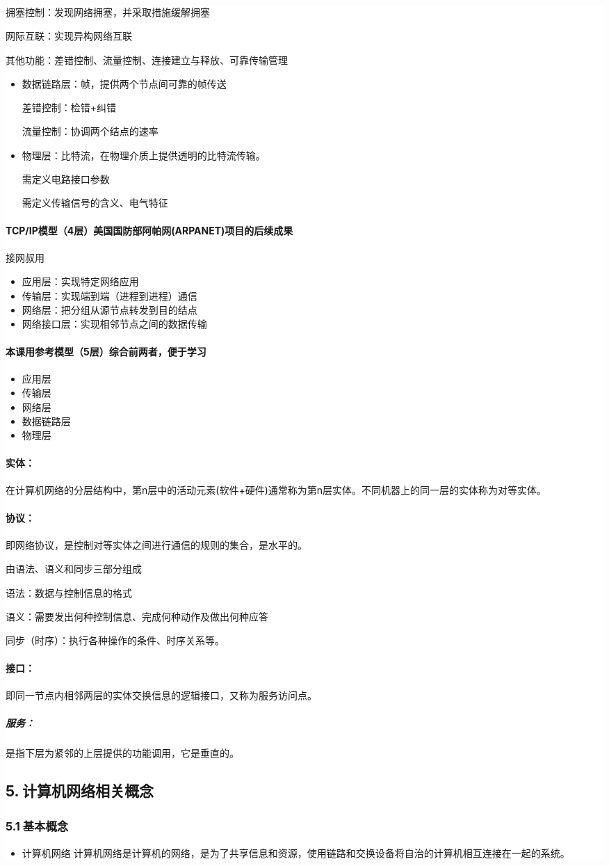   拥塞控制：发现网络拥塞，并采取措施缓解拥塞

  网际互联：实现异构网络互联

  其他功能：差错控制、流量控制、连接建立与释放、可靠传输管理

- 数据链路层：帧，提供两个节点间可靠的帧传送

  差错控制：检错+纠错

  流量控制：协调两个结点的速率

- 物理层：比特流，在物理介质上提供透明的比特流传输。

  需定义电路接口参数

  需定义传输信号的含义、电气特征

#### TCP/IP模型（4层）美国国防部阿帕网(ARPANET)项目的后续成果

接网叔用

- 应用层：实现特定网络应用
- 传输层：实现端到端（进程到进程）通信
- 网络层：把分组从源节点转发到目的结点
- 网络接口层：实现相邻节点之间的数据传输

#### 本课用参考模型（5层）综合前两者，便于学习
- 应用层
- 传输层
- 网络层
- 数据链路层
- 物理层

#### 实体：

在计算机网络的分层结构中，第n层中的活动元素(软件+硬件)通常称为第n层实体。不同机器上的同一层的实体称为对等实体。

#### 协议：

即网络协议，是控制对等实体之间进行通信的规则的集合，是水平的。

由语法、语义和同步三部分组成

语法：数据与控制信息的格式

语义：需要发出何种控制信息、完成何种动作及做出何种应答

同步（时序）：执行各种操作的条件、时序关系等。

#### 接口：

即同一节点内相邻两层的实体交换信息的逻辑接口，又称为服务访问点。

##### 服务：

是指下层为紧邻的上层提供的功能调用，它是垂直的。

## 5. 计算机网络相关概念
### 5.1 基本概念
- 计算机网络
  计算机网络是计算机的网络，是为了共享信息和资源，使用链路和交换设备将自治的计算机相互连接在一起的系统。
